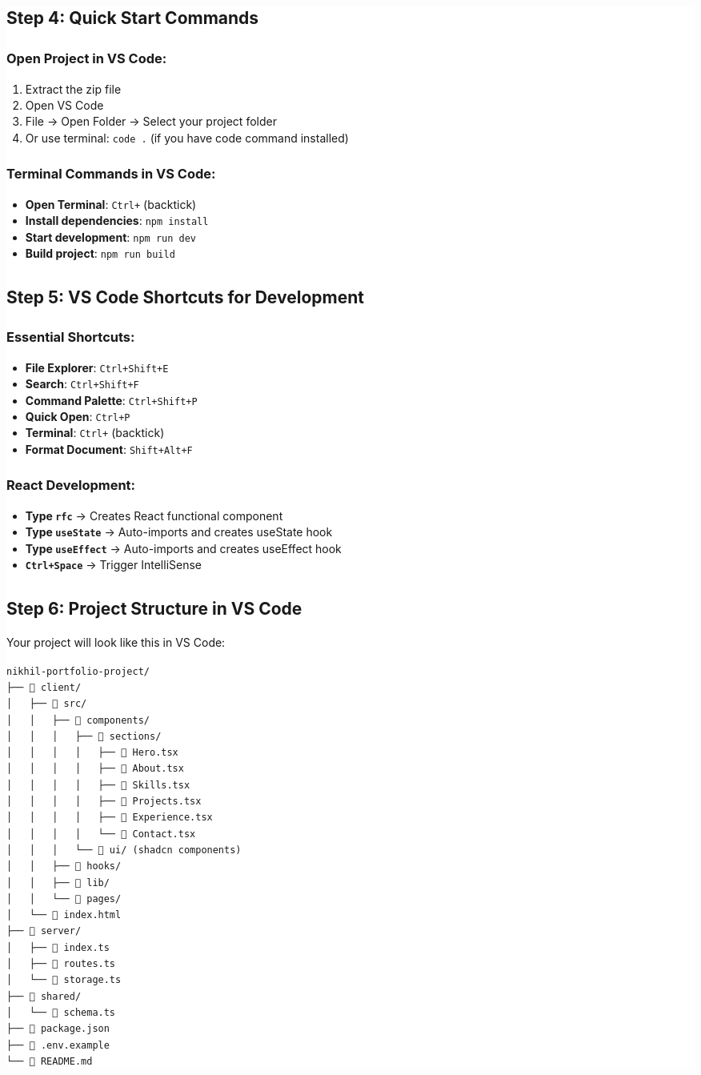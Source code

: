 ## Step 4: Quick Start Commands

### Open Project in VS Code:
1. Extract the zip file
2. Open VS Code
3. File → Open Folder → Select your project folder
4. Or use terminal: `code .` (if you have code command installed)

### Terminal Commands in VS Code:
- **Open Terminal**: `Ctrl+` (backtick)
- **Install dependencies**: `npm install`
- **Start development**: `npm run dev`
- **Build project**: `npm run build`

## Step 5: VS Code Shortcuts for Development

### Essential Shortcuts:
- **File Explorer**: `Ctrl+Shift+E`
- **Search**: `Ctrl+Shift+F`
- **Command Palette**: `Ctrl+Shift+P`
- **Quick Open**: `Ctrl+P`
- **Terminal**: `Ctrl+` (backtick)
- **Format Document**: `Shift+Alt+F`

### React Development:
- **Type `rfc`** → Creates React functional component
- **Type `useState`** → Auto-imports and creates useState hook
- **Type `useEffect`** → Auto-imports and creates useEffect hook
- **`Ctrl+Space`** → Trigger IntelliSense

## Step 6: Project Structure in VS Code

Your project will look like this in VS Code:

```
nikhil-portfolio-project/
├── 📁 client/
│   ├── 📁 src/
│   │   ├── 📁 components/
│   │   │   ├── 📁 sections/
│   │   │   │   ├── 📄 Hero.tsx
│   │   │   │   ├── 📄 About.tsx
│   │   │   │   ├── 📄 Skills.tsx
│   │   │   │   ├── 📄 Projects.tsx
│   │   │   │   ├── 📄 Experience.tsx
│   │   │   │   └── 📄 Contact.tsx
│   │   │   └── 📁 ui/ (shadcn components)
│   │   ├── 📁 hooks/
│   │   ├── 📁 lib/
│   │   └── 📁 pages/
│   └── 📄 index.html
├── 📁 server/
│   ├── 📄 index.ts
│   ├── 📄 routes.ts
│   └── 📄 storage.ts
├── 📁 shared/
│   └── 📄 schema.ts
├── 📄 package.json
├── 📄 .env.example
└── 📄 README.md
```
